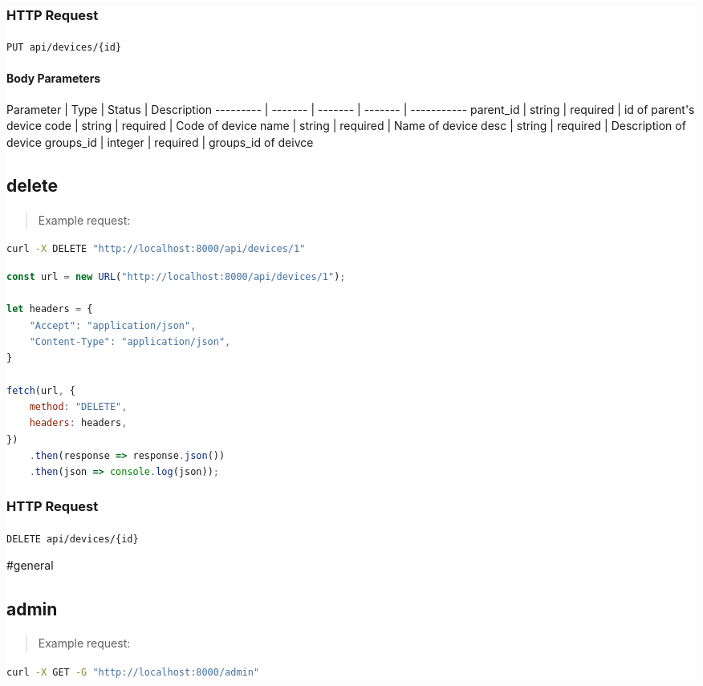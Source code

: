 

### HTTP Request
`PUT api/devices/{id}`

#### Body Parameters

Parameter | Type | Status | Description
--------- | ------- | ------- | ------- | -----------
    parent_id | string |  required  | id of parent's device
    code | string |  required  | Code of device
    name | string |  required  | Name of device
    desc | string |  required  | Description of device
    groups_id | integer |  required  | groups_id of deivce




## delete

> Example request:

```bash
curl -X DELETE "http://localhost:8000/api/devices/1" 
```

```javascript
const url = new URL("http://localhost:8000/api/devices/1");

let headers = {
    "Accept": "application/json",
    "Content-Type": "application/json",
}

fetch(url, {
    method: "DELETE",
    headers: headers,
})
    .then(response => response.json())
    .then(json => console.log(json));
```



### HTTP Request
`DELETE api/devices/{id}`




#general



## admin
> Example request:

```bash
curl -X GET -G "http://localhost:8000/admin" 
```
